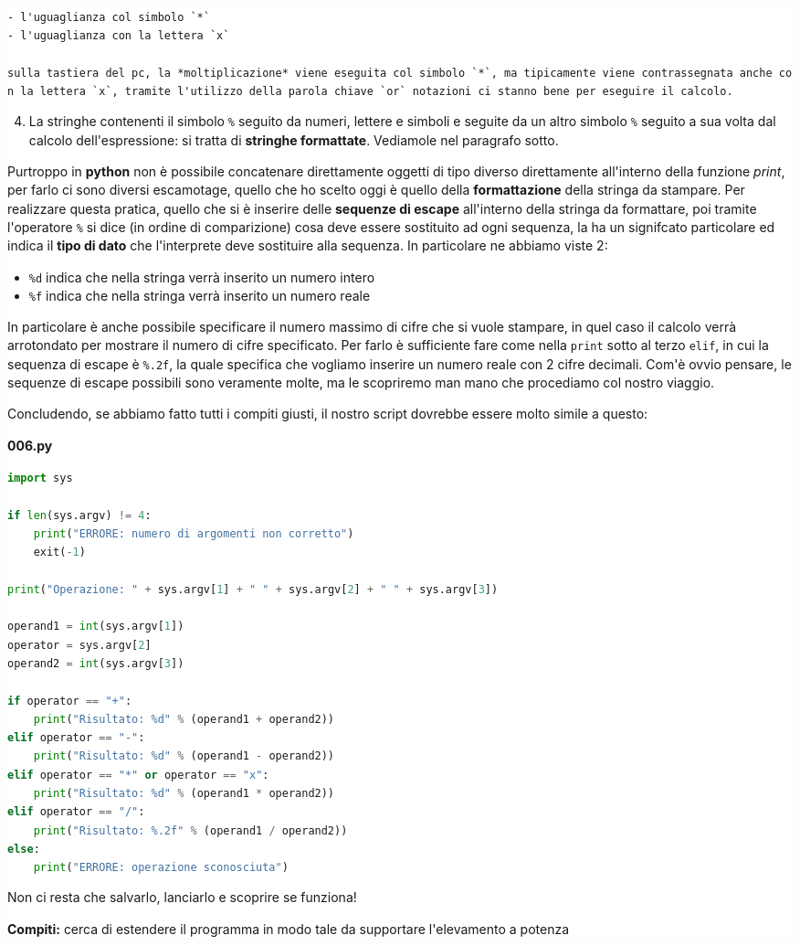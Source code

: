     - l'uguaglianza col simbolo `*`
    - l'uguaglianza con la lettera `x` 
    
    sulla tastiera del pc, la *moltiplicazione* viene eseguita col simbolo `*`, ma tipicamente viene contrassegnata anche con la lettera `x`, tramite l'utilizzo della parola chiave `or` notazioni ci stanno bene per eseguire il calcolo.

4. La stringhe contenenti il simbolo `%` seguito da numeri, lettere e simboli e seguite da un altro simbolo `%` seguito a sua volta dal calcolo dell'espressione: si tratta di **stringhe formattate**. Vediamole nel paragrafo sotto.

Purtroppo in **python** non è possibile concatenare direttamente oggetti di tipo diverso direttamente all'interno della funzione *print*, per farlo ci sono diversi escamotage, quello che ho scelto oggi è quello della **formattazione** della stringa da stampare. Per realizzare questa pratica, quello che si è inserire delle **sequenze di escape** all'interno della stringa da formattare, poi tramite l'operatore `%` si dice (in ordine di comparizione) cosa deve essere sostituito ad ogni sequenza, la ha un signifcato particolare ed indica il **tipo di dato** che l'interprete deve sostituire alla sequenza. In particolare ne abbiamo viste 2:

- `%d` indica che nella stringa verrà inserito un numero intero
- `%f` indica che nella stringa verrà inserito un numero reale

In particolare è anche possibile specificare il numero massimo di cifre che si vuole stampare, in quel caso il calcolo verrà arrotondato per mostrare il numero di cifre specificato. Per farlo è sufficiente fare come nella `print` sotto al terzo `elif`, in cui la sequenza di escape è `%.2f`, la quale specifica che vogliamo inserire un numero reale con 2 cifre decimali. Com'è ovvio pensare, le sequenze di escape possibili sono veramente molte, ma le scopriremo man mano che procediamo col nostro viaggio.

Concludendo, se abbiamo fatto tutti i compiti giusti, il nostro script dovrebbe essere molto simile a questo:

**006.py**
```python
import sys

if len(sys.argv) != 4:
    print("ERRORE: numero di argomenti non corretto")
    exit(-1)

print("Operazione: " + sys.argv[1] + " " + sys.argv[2] + " " + sys.argv[3])

operand1 = int(sys.argv[1])
operator = sys.argv[2]
operand2 = int(sys.argv[3])

if operator == "+":
    print("Risultato: %d" % (operand1 + operand2))
elif operator == "-":
    print("Risultato: %d" % (operand1 - operand2))
elif operator == "*" or operator == "x":
    print("Risultato: %d" % (operand1 * operand2))
elif operator == "/":
    print("Risultato: %.2f" % (operand1 / operand2))
else:
    print("ERRORE: operazione sconosciuta")
```

Non ci resta che salvarlo, lanciarlo e scoprire se funziona!

**Compiti:** cerca di estendere il programma in modo tale da supportare l'elevamento a potenza